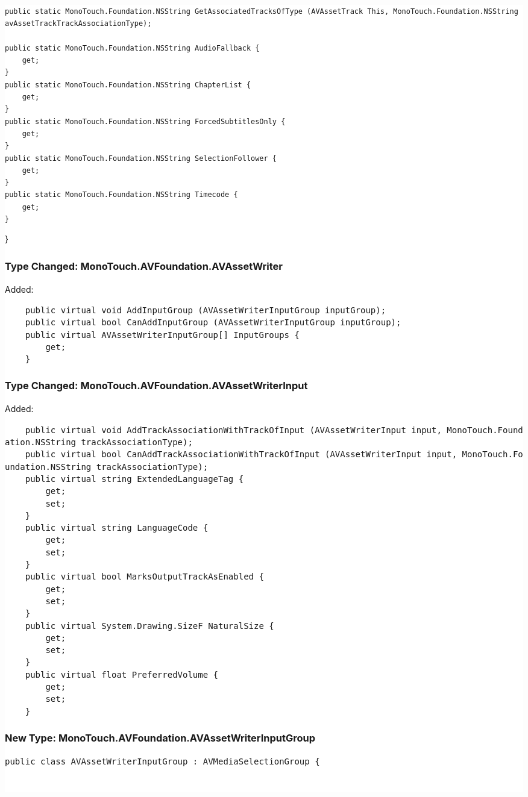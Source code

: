 	public static MonoTouch.Foundation.NSString GetAssociatedTracksOfType (AVAssetTrack This, MonoTouch.Foundation.NSString avAssetTrackTrackAssociationType);
	
	public static MonoTouch.Foundation.NSString AudioFallback {
		get;
	}
	public static MonoTouch.Foundation.NSString ChapterList {
		get;
	}
	public static MonoTouch.Foundation.NSString ForcedSubtitlesOnly {
		get;
	}
	public static MonoTouch.Foundation.NSString SelectionFollower {
		get;
	}
	public static MonoTouch.Foundation.NSString Timecode {
		get;
	}
}
</pre>
<h3>Type Changed: MonoTouch.AVFoundation.AVAssetWriter</h3>
<p>Added:</p><pre>
 	public virtual void AddInputGroup (AVAssetWriterInputGroup inputGroup);
 	public virtual bool CanAddInputGroup (AVAssetWriterInputGroup inputGroup);
 	public virtual AVAssetWriterInputGroup[] InputGroups {
 		get;
 	}
</pre>
<h3>Type Changed: MonoTouch.AVFoundation.AVAssetWriterInput</h3>
<p>Added:</p><pre>
 	public virtual void AddTrackAssociationWithTrackOfInput (AVAssetWriterInput input, MonoTouch.Foundation.NSString trackAssociationType);
 	public virtual bool CanAddTrackAssociationWithTrackOfInput (AVAssetWriterInput input, MonoTouch.Foundation.NSString trackAssociationType);
 	public virtual string ExtendedLanguageTag {
 		get;
 		set;
 	}
 	public virtual string LanguageCode {
 		get;
 		set;
 	}
 	public virtual bool MarksOutputTrackAsEnabled {
 		get;
 		set;
 	}
 	public virtual System.Drawing.SizeF NaturalSize {
 		get;
 		set;
 	}
 	public virtual float PreferredVolume {
 		get;
 		set;
 	}
</pre>
<h3>New Type: MonoTouch.AVFoundation.AVAssetWriterInputGroup</h3>
<pre>
public class AVAssetWriterInputGroup : AVMediaSelectionGroup {
	